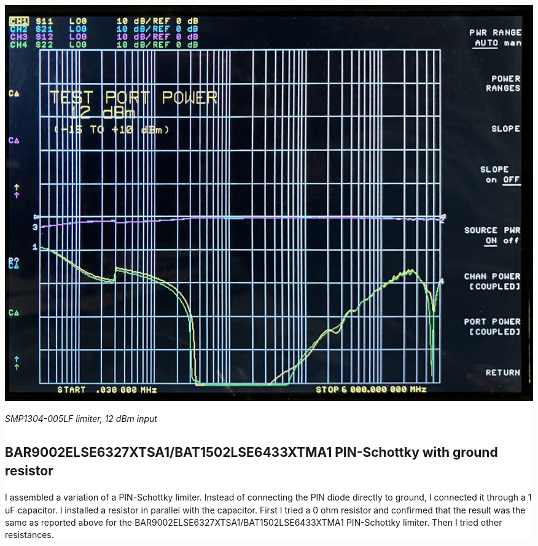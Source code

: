 ![VNA screenshot of SMP1304-005LF limiter at 12 dBm](SMP1304-005LF-12dBm.jpg)
<figcaption>

*SMP1304-005LF limiter, 12 dBm input*

</figcaption>


## BAR9002ELSE6327XTSA1/BAT1502LSE6433XTMA1 PIN-Schottky with ground resistor

I assembled a variation of a PIN-Schottky limiter. Instead of connecting the PIN diode directly to ground, I connected it through a 1 uF capacitor. I installed a resistor in parallel with the capacitor. First I tried a 0 ohm resistor and confirmed that the result was the same as reported above for the BAR9002ELSE6327XTSA1/BAT1502LSE6433XTMA1 PIN-Schottky limiter. Then I tried other resistances.
